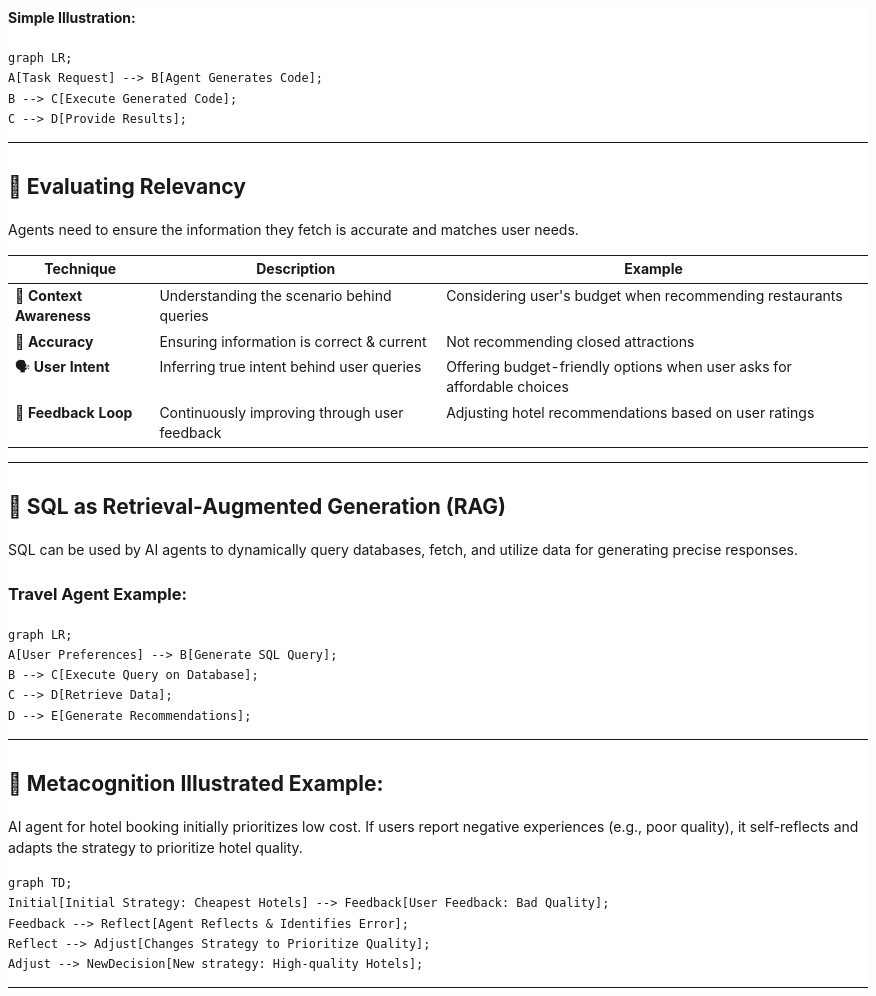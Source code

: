 #### Simple Illustration:
```mermaid
graph LR;
A[Task Request] --> B[Agent Generates Code];
B --> C[Execute Generated Code];
C --> D[Provide Results];
```

---

## 🔎 **Evaluating Relevancy**

Agents need to ensure the information they fetch is accurate and matches user needs.

| Technique | Description | Example |
|---|---|---|
| 🎯 **Context Awareness** | Understanding the scenario behind queries | Considering user's budget when recommending restaurants |
| 📖 **Accuracy** | Ensuring information is correct & current | Not recommending closed attractions |
| 🗣️ **User Intent** | Inferring true intent behind user queries | Offering budget-friendly options when user asks for affordable choices |
| 🔄 **Feedback Loop** | Continuously improving through user feedback | Adjusting hotel recommendations based on user ratings |

---

## 💾 **SQL as Retrieval-Augmented Generation (RAG)**

SQL can be used by AI agents to dynamically query databases, fetch, and utilize data for generating precise responses.

### Travel Agent Example:
```mermaid
graph LR;
A[User Preferences] --> B[Generate SQL Query];
B --> C[Execute Query on Database];
C --> D[Retrieve Data];
D --> E[Generate Recommendations];
```

---

## 📌 **Metacognition Illustrated Example:**

AI agent for hotel booking initially prioritizes low cost. If users report negative experiences (e.g., poor quality), it self-reflects and adapts the strategy to prioritize hotel quality.

```mermaid
graph TD;
Initial[Initial Strategy: Cheapest Hotels] --> Feedback[User Feedback: Bad Quality];
Feedback --> Reflect[Agent Reflects & Identifies Error];
Reflect --> Adjust[Changes Strategy to Prioritize Quality];
Adjust --> NewDecision[New strategy: High-quality Hotels];
```

---